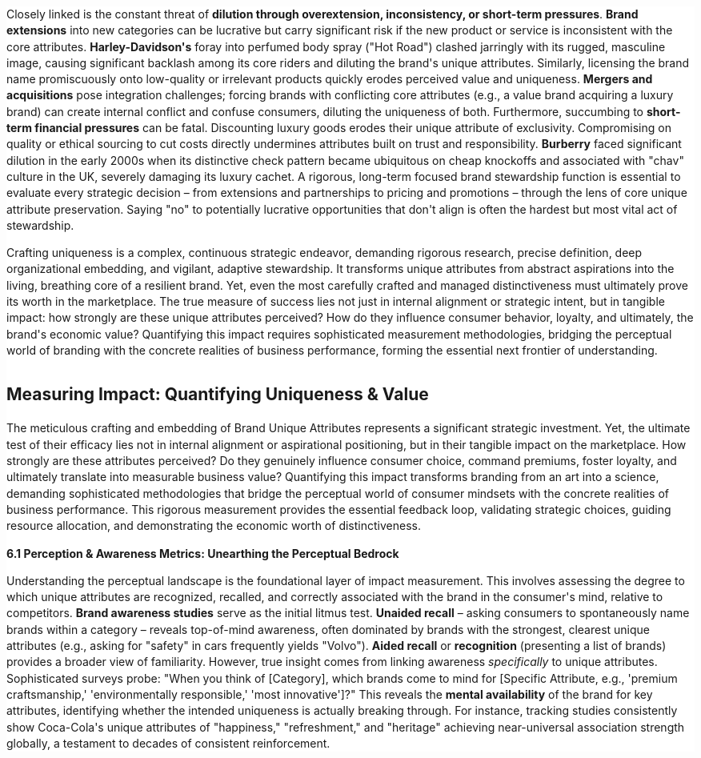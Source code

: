 Closely linked is the constant threat of **dilution through overextension, inconsistency, or short-term pressures**. **Brand extensions** into new categories can be lucrative but carry significant risk if the new product or service is inconsistent with the core attributes. **Harley-Davidson's** foray into perfumed body spray ("Hot Road") clashed jarringly with its rugged, masculine image, causing significant backlash among its core riders and diluting the brand's unique attributes. Similarly, licensing the brand name promiscuously onto low-quality or irrelevant products quickly erodes perceived value and uniqueness. **Mergers and acquisitions** pose integration challenges; forcing brands with conflicting core attributes (e.g., a value brand acquiring a luxury brand) can create internal conflict and confuse consumers, diluting the uniqueness of both. Furthermore, succumbing to **short-term financial pressures** can be fatal. Discounting luxury goods erodes their unique attribute of exclusivity. Compromising on quality or ethical sourcing to cut costs directly undermines attributes built on trust and responsibility. **Burberry** faced significant dilution in the early 2000s when its distinctive check pattern became ubiquitous on cheap knockoffs and associated with "chav" culture in the UK, severely damaging its luxury cachet. A rigorous, long-term focused brand stewardship function is essential to evaluate every strategic decision – from extensions and partnerships to pricing and promotions – through the lens of core unique attribute preservation. Saying "no" to potentially lucrative opportunities that don't align is often the hardest but most vital act of stewardship.

Crafting uniqueness is a complex, continuous strategic endeavor, demanding rigorous research, precise definition, deep organizational embedding, and vigilant, adaptive stewardship. It transforms unique attributes from abstract aspirations into the living, breathing core of a resilient brand. Yet, even the most carefully crafted and managed distinctiveness must ultimately prove its worth in the marketplace. The true measure of success lies not just in internal alignment or strategic intent, but in tangible impact: how strongly are these unique attributes perceived? How do they influence consumer behavior, loyalty, and ultimately, the brand's economic value? Quantifying this impact requires sophisticated measurement methodologies, bridging the perceptual world of branding with the concrete realities of business performance, forming the essential next frontier of understanding.

## Measuring Impact: Quantifying Uniqueness & Value

The meticulous crafting and embedding of Brand Unique Attributes represents a significant strategic investment. Yet, the ultimate test of their efficacy lies not in internal alignment or aspirational positioning, but in their tangible impact on the marketplace. How strongly are these attributes perceived? Do they genuinely influence consumer choice, command premiums, foster loyalty, and ultimately translate into measurable business value? Quantifying this impact transforms branding from an art into a science, demanding sophisticated methodologies that bridge the perceptual world of consumer mindsets with the concrete realities of business performance. This rigorous measurement provides the essential feedback loop, validating strategic choices, guiding resource allocation, and demonstrating the economic worth of distinctiveness.

**6.1 Perception & Awareness Metrics: Unearthing the Perceptual Bedrock**

Understanding the perceptual landscape is the foundational layer of impact measurement. This involves assessing the degree to which unique attributes are recognized, recalled, and correctly associated with the brand in the consumer's mind, relative to competitors. **Brand awareness studies** serve as the initial litmus test. **Unaided recall** – asking consumers to spontaneously name brands within a category – reveals top-of-mind awareness, often dominated by brands with the strongest, clearest unique attributes (e.g., asking for "safety" in cars frequently yields "Volvo"). **Aided recall** or **recognition** (presenting a list of brands) provides a broader view of familiarity. However, true insight comes from linking awareness *specifically* to unique attributes. Sophisticated surveys probe: "When you think of [Category], which brands come to mind for [Specific Attribute, e.g., 'premium craftsmanship,' 'environmentally responsible,' 'most innovative']?" This reveals the **mental availability** of the brand for key attributes, identifying whether the intended uniqueness is actually breaking through. For instance, tracking studies consistently show Coca-Cola's unique attributes of "happiness," "refreshment," and "heritage" achieving near-universal association strength globally, a testament to decades of consistent reinforcement.
